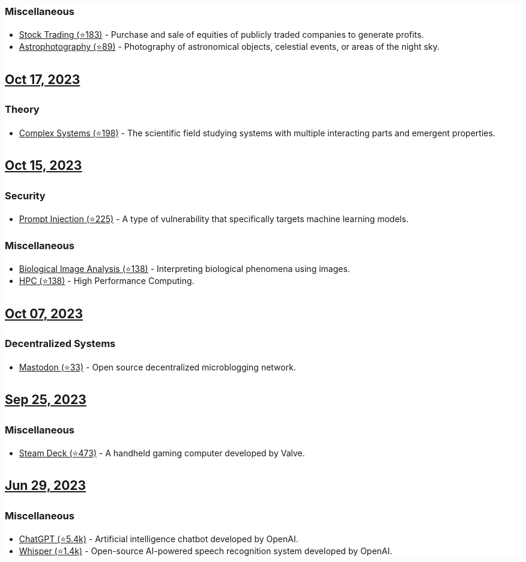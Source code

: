 ### Miscellaneous

*   [Stock Trading (⭐183)](https://github.com/shi-rudo/awesome-stock-trading#readme) - Purchase and sale of equities of publicly traded companies to generate profits.
*   [Astrophotography (⭐89)](https://github.com/lunohodov/awesome-astrophotography#readme) - Photography of astronomical objects, celestial events, or areas of the night sky.

## [Oct 17, 2023](/content/2023/10/17/README.md)

### Theory

*   [Complex Systems (⭐198)](https://github.com/sellisd/awesome-complexity#readme) - The scientific field studying systems with multiple interacting parts and emergent properties.

## [Oct 15, 2023](/content/2023/10/15/README.md)

### Security

*   [Prompt Injection (⭐225)](https://github.com/FonduAI/awesome-prompt-injection#readme) - A type of vulnerability that specifically targets machine learning models.

### Miscellaneous

*   [Biological Image Analysis (⭐138)](https://github.com/hallvaaw/awesome-biological-image-analysis#readme) - Interpreting biological phenomena using images.
*   [HPC (⭐138)](https://github.com/dstdev/awesome-hpc#readme) - High Performance Computing.

## [Oct 07, 2023](/content/2023/10/07/README.md)

### Decentralized Systems

*   [Mastodon (⭐33)](https://github.com/hyperupcall/awesome-mastodon#readme) - Open source decentralized microblogging network.

## [Sep 25, 2023](/content/2023/09/25/README.md)

### Miscellaneous

*   [Steam Deck (⭐473)](https://github.com/airscripts/awesome-steam-deck#readme) - A handheld gaming computer developed by Valve.

## [Jun 29, 2023](/content/2023/06/29/README.md)

### Miscellaneous

*   [ChatGPT (⭐5.4k)](https://github.com/sindresorhus/awesome-chatgpt#readme) - Artificial intelligence chatbot developed by OpenAI.
*   [Whisper (⭐1.4k)](https://github.com/sindresorhus/awesome-whisper#readme) - Open-source AI-powered speech recognition system developed by OpenAI.
